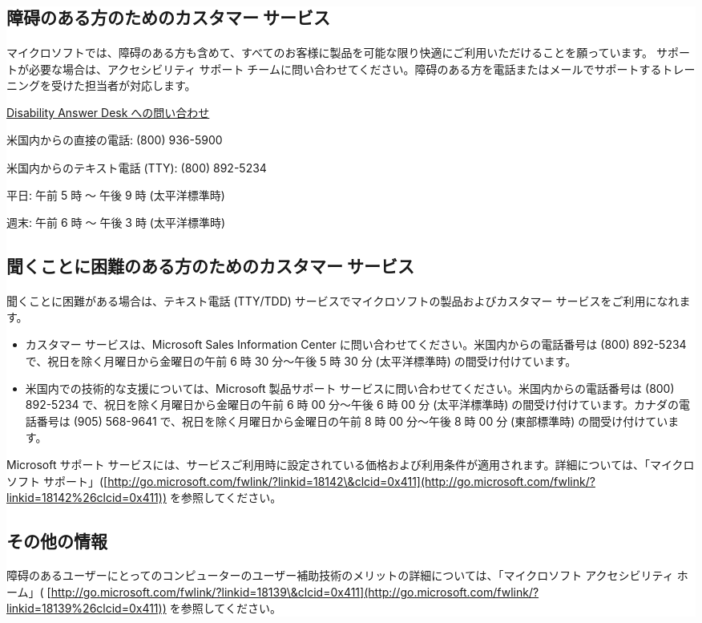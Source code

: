 
## 障碍のある方のためのカスタマー サービス

マイクロソフトでは、障碍のある方も含めて、すべてのお客様に製品を可能な限り快適にご利用いただけることを願っています。 サポートが必要な場合は、アクセシビリティ サポート チームに問い合わせてください。障碍のある方を電話またはメールでサポートするトレーニングを受けた担当者が対応します。

[Disability Answer Desk への問い合わせ](http://support.microsoft.com/gp/contact-microsoft-accessibility)

米国内からの直接の電話: (800) 936-5900

米国内からのテキスト電話 (TTY): (800) 892-5234

平日: 午前 5 時 ～ 午後 9 時 (太平洋標準時)

週末: 午前 6 時 ～ 午後 3 時 (太平洋標準時)

## 聞くことに困難のある方のためのカスタマー サービス

聞くことに困難がある場合は、テキスト電話 (TTY/TDD) サービスでマイクロソフトの製品およびカスタマー サービスをご利用になれます。

  - カスタマー サービスは、Microsoft Sales Information Center に問い合わせてください。米国内からの電話番号は (800) 892-5234 で、祝日を除く月曜日から金曜日の午前 6 時 30 分～午後 5 時 30 分 (太平洋標準時) の間受け付けています。

  - 米国内での技術的な支援については、Microsoft 製品サポート サービスに問い合わせてください。米国内からの電話番号は (800) 892-5234 で、祝日を除く月曜日から金曜日の午前 6 時 00 分～午後 6 時 00 分 (太平洋標準時) の間受け付けています。カナダの電話番号は (905) 568-9641 で、祝日を除く月曜日から金曜日の午前 8 時 00 分～午後 8 時 00 分 (東部標準時) の間受け付けています。

Microsoft サポート サービスには、サービスご利用時に設定されている価格および利用条件が適用されます。詳細については、「マイクロソフト サポート」([http://go.microsoft.com/fwlink/?linkid=18142\&clcid=0x411](http://go.microsoft.com/fwlink/?linkid=18142%26clcid=0x411)) を参照してください。

## その他の情報

障碍のあるユーザーにとってのコンピューターのユーザー補助技術のメリットの詳細については、「マイクロソフト アクセシビリティ ホーム」( [http://go.microsoft.com/fwlink/?linkid=18139\&clcid=0x411](http://go.microsoft.com/fwlink/?linkid=18139%26clcid=0x411)) を参照してください。

